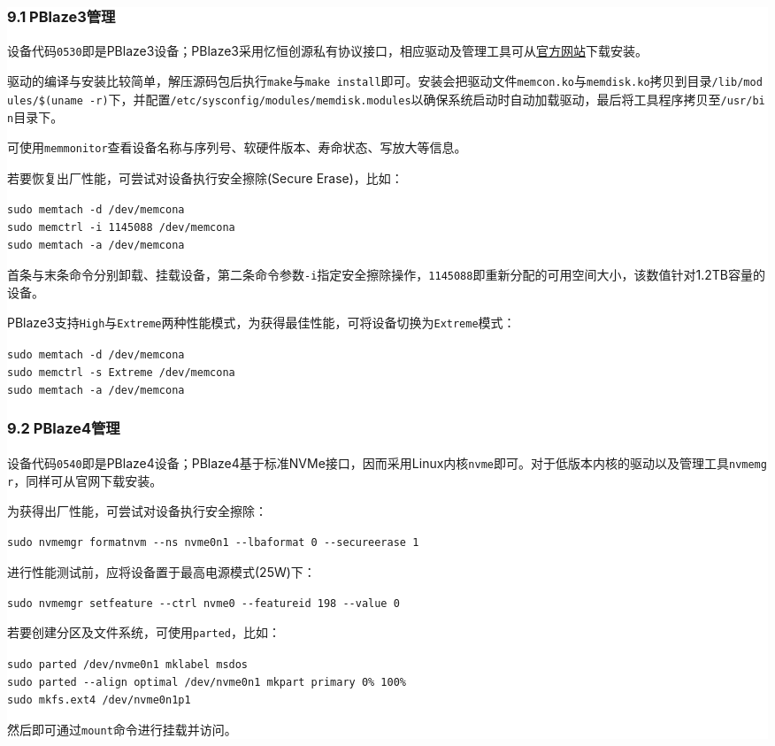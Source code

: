 ### 9.1 PBlaze3管理

设备代码`0530`即是PBlaze3设备；PBlaze3采用忆恒创源私有协议接口，相应驱动及管理工具可从[官方网站](http://www.memblaze.com/cn/zcyxz/zlxz.html)下载安装。

驱动的编译与安装比较简单，解压源码包后执行`make`与`make install`即可。安装会把驱动文件`memcon.ko`与`memdisk.ko`拷贝到目录`/lib/modules/$(uname -r)`下，并配置`/etc/sysconfig/modules/memdisk.modules`以确保系统启动时自动加载驱动，最后将工具程序拷贝至`/usr/bin`目录下。

可使用`memmonitor`查看设备名称与序列号、软硬件版本、寿命状态、写放大等信息。

若要恢复出厂性能，可尝试对设备执行安全擦除(Secure Erase)，比如：

    sudo memtach -d /dev/memcona
    sudo memctrl -i 1145088 /dev/memcona
    sudo memtach -a /dev/memcona

首条与末条命令分别卸载、挂载设备，第二条命令参数`-i`指定安全擦除操作，`1145088`即重新分配的可用空间大小，该数值针对1.2TB容量的设备。

PBlaze3支持`High`与`Extreme`两种性能模式，为获得最佳性能，可将设备切换为`Extreme`模式：

    sudo memtach -d /dev/memcona
    sudo memctrl -s Extreme /dev/memcona
    sudo memtach -a /dev/memcona

### 9.2 PBlaze4管理

设备代码`0540`即是PBlaze4设备；PBlaze4基于标准NVMe接口，因而采用Linux内核`nvme`即可。对于低版本内核的驱动以及管理工具`nvmemgr`，同样可从官网下载安装。

为获得出厂性能，可尝试对设备执行安全擦除：

    sudo nvmemgr formatnvm --ns nvme0n1 --lbaformat 0 --secureerase 1

进行性能测试前，应将设备置于最高电源模式(25W)下：

    sudo nvmemgr setfeature --ctrl nvme0 --featureid 198 --value 0

若要创建分区及文件系统，可使用`parted`，比如：

    sudo parted /dev/nvme0n1 mklabel msdos
    sudo parted --align optimal /dev/nvme0n1 mkpart primary 0% 100%
    sudo mkfs.ext4 /dev/nvme0n1p1

然后即可通过`mount`命令进行挂载并访问。
